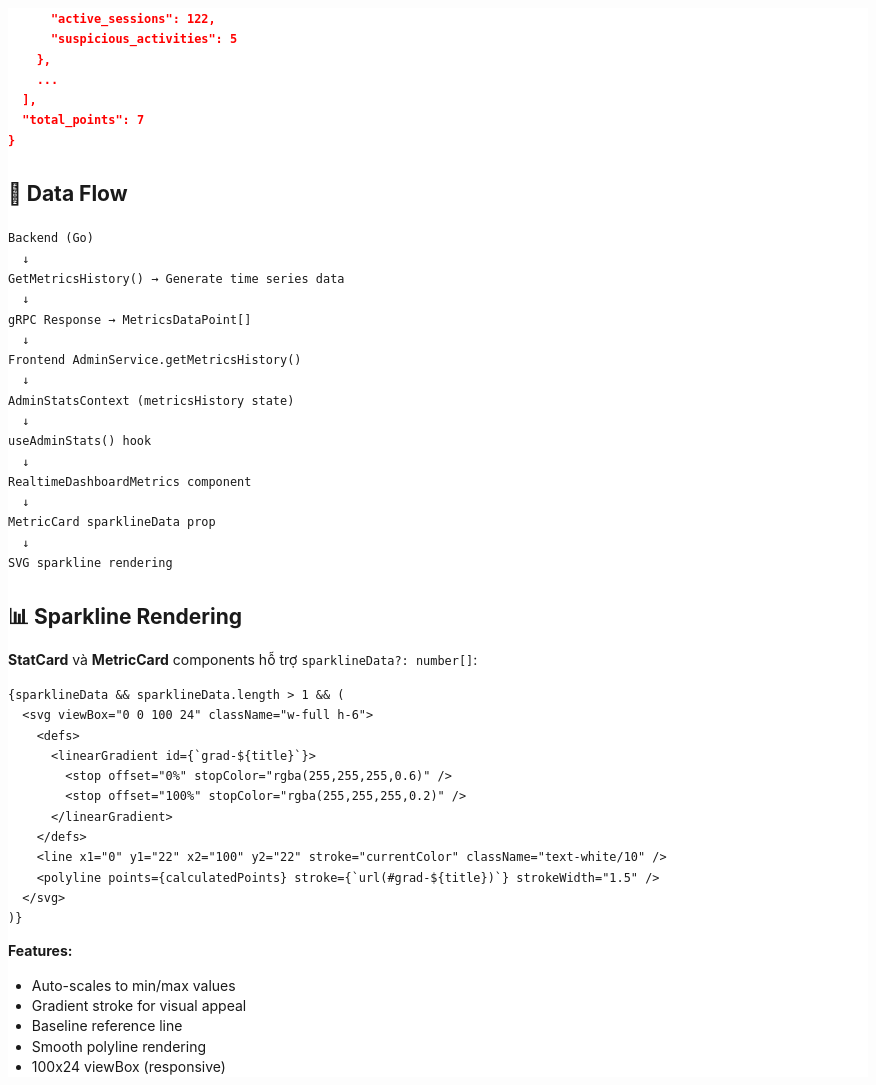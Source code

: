 ```json
      "active_sessions": 122,
      "suspicious_activities": 5
    },
    ...
  ],
  "total_points": 7
}
```

## 🔄 Data Flow

```
Backend (Go)
  ↓
GetMetricsHistory() → Generate time series data
  ↓
gRPC Response → MetricsDataPoint[]
  ↓
Frontend AdminService.getMetricsHistory()
  ↓
AdminStatsContext (metricsHistory state)
  ↓
useAdminStats() hook
  ↓
RealtimeDashboardMetrics component
  ↓
MetricCard sparklineData prop
  ↓
SVG sparkline rendering
```

## 📊 Sparkline Rendering

**StatCard** và **MetricCard** components hỗ trợ `sparklineData?: number[]`:

```tsx
{sparklineData && sparklineData.length > 1 && (
  <svg viewBox="0 0 100 24" className="w-full h-6">
    <defs>
      <linearGradient id={`grad-${title}`}>
        <stop offset="0%" stopColor="rgba(255,255,255,0.6)" />
        <stop offset="100%" stopColor="rgba(255,255,255,0.2)" />
      </linearGradient>
    </defs>
    <line x1="0" y1="22" x2="100" y2="22" stroke="currentColor" className="text-white/10" />
    <polyline points={calculatedPoints} stroke={`url(#grad-${title})`} strokeWidth="1.5" />
  </svg>
)}
```

**Features:**
- Auto-scales to min/max values
- Gradient stroke for visual appeal
- Baseline reference line
- Smooth polyline rendering
- 100x24 viewBox (responsive)
